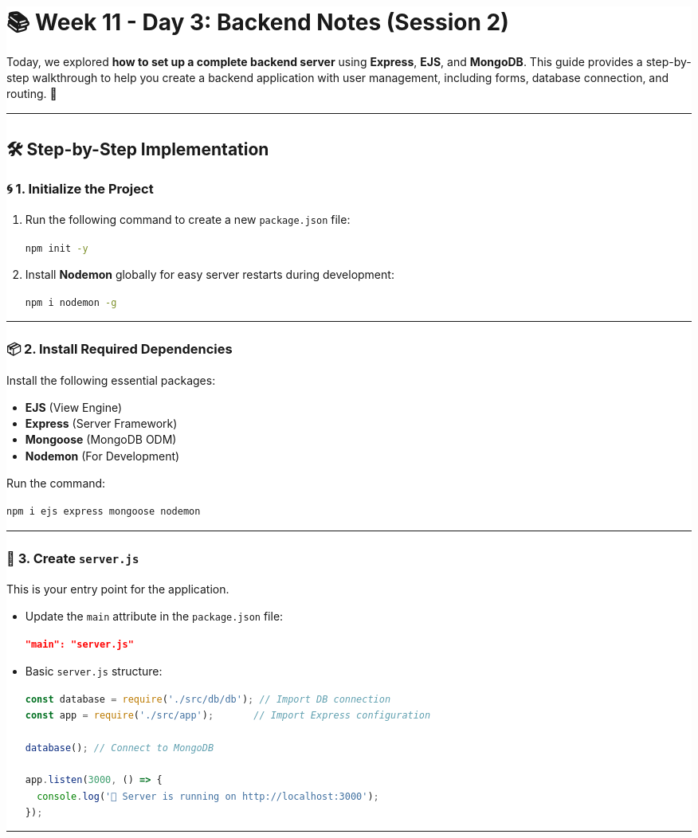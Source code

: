 # 📚 Week 11 - Day 3: Backend Notes (Session 2)  
Today, we explored **how to set up a complete backend server** using **Express**, **EJS**, and **MongoDB**. This guide provides a step-by-step walkthrough to help you create a backend application with user management, including forms, database connection, and routing. 🚀  

---

## 🛠️ **Step-by-Step Implementation**  

### 🌀 **1. Initialize the Project**  
1. Run the following command to create a new `package.json` file:  
   ```bash
   npm init -y
   ```  
2. Install **Nodemon** globally for easy server restarts during development:  
   ```bash
   npm i nodemon -g
   ```  

---

### 📦 **2. Install Required Dependencies**  
Install the following essential packages:  
- **EJS** (View Engine)  
- **Express** (Server Framework)  
- **Mongoose** (MongoDB ODM)  
- **Nodemon** (For Development)  

Run the command:  
```bash
npm i ejs express mongoose nodemon
```  

---

### 📂 **3. Create `server.js`**  
This is your entry point for the application.  

- Update the `main` attribute in the `package.json` file:  
  ```json
  "main": "server.js"
  ```  

- Basic `server.js` structure:  
  ```javascript
  const database = require('./src/db/db'); // Import DB connection
  const app = require('./src/app');       // Import Express configuration

  database(); // Connect to MongoDB

  app.listen(3000, () => {
    console.log('🚀 Server is running on http://localhost:3000');
  });
  ```  

---